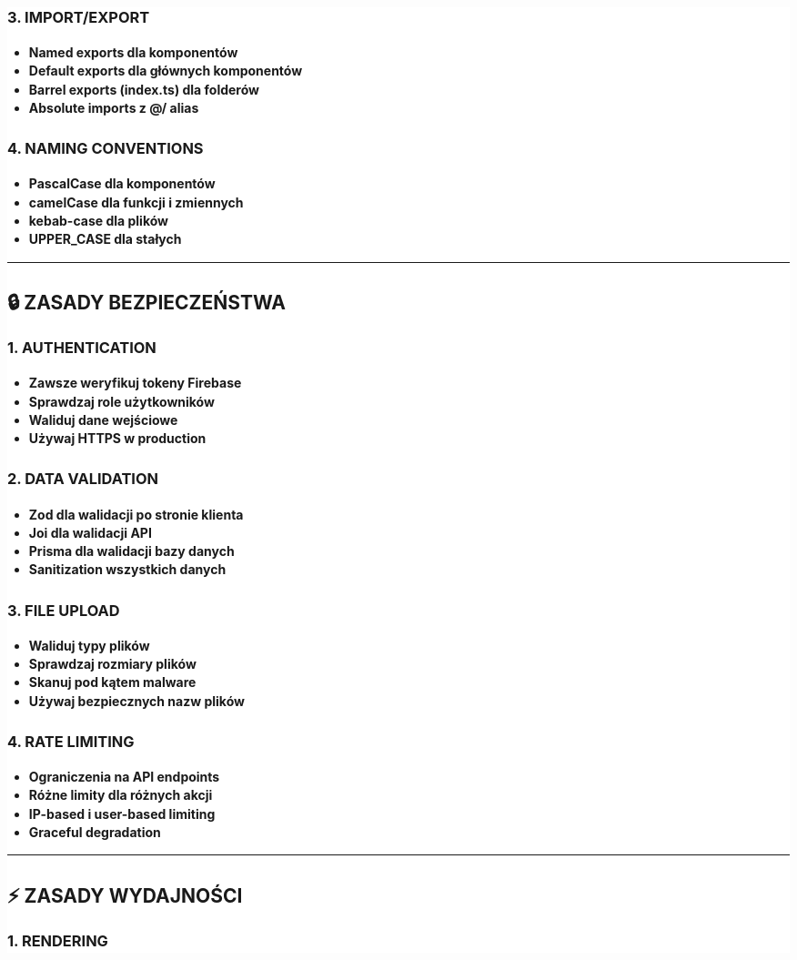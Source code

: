 ### 3. IMPORT/EXPORT

- **Named exports dla komponentów**
- **Default exports dla głównych komponentów**
- **Barrel exports (index.ts) dla folderów**
- **Absolute imports z @/ alias**

### 4. NAMING CONVENTIONS

- **PascalCase dla komponentów**
- **camelCase dla funkcji i zmiennych**
- **kebab-case dla plików**
- **UPPER_CASE dla stałych**

---

## 🔒 ZASADY BEZPIECZEŃSTWA

### 1. AUTHENTICATION

- **Zawsze weryfikuj tokeny Firebase**
- **Sprawdzaj role użytkowników**
- **Waliduj dane wejściowe**
- **Używaj HTTPS w production**

### 2. DATA VALIDATION

- **Zod dla walidacji po stronie klienta**
- **Joi dla walidacji API**
- **Prisma dla walidacji bazy danych**
- **Sanitization wszystkich danych**

### 3. FILE UPLOAD

- **Waliduj typy plików**
- **Sprawdzaj rozmiary plików**
- **Skanuj pod kątem malware**
- **Używaj bezpiecznych nazw plików**

### 4. RATE LIMITING

- **Ograniczenia na API endpoints**
- **Różne limity dla różnych akcji**
- **IP-based i user-based limiting**
- **Graceful degradation**

---

## ⚡ ZASADY WYDAJNOŚCI

### 1. RENDERING
